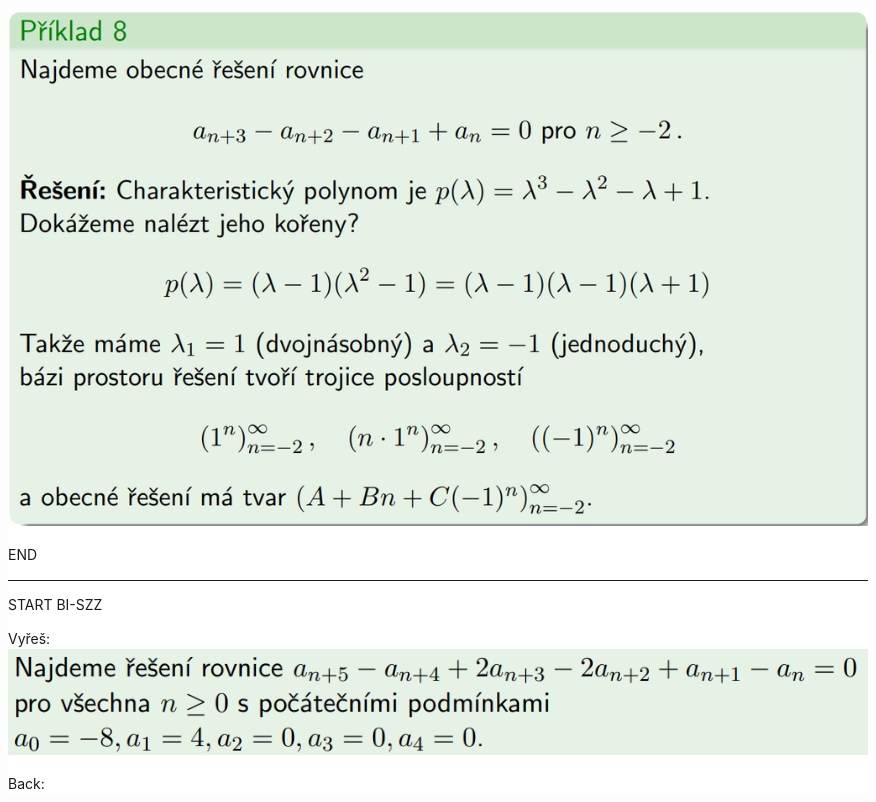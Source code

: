 ![](../Assets/Pasted%20image%2020240607152129.png)

END

---

START
BI-SZZ

Vyřeš:
![](../Assets/Pasted%20image%2020240607152250.png)

Back:
